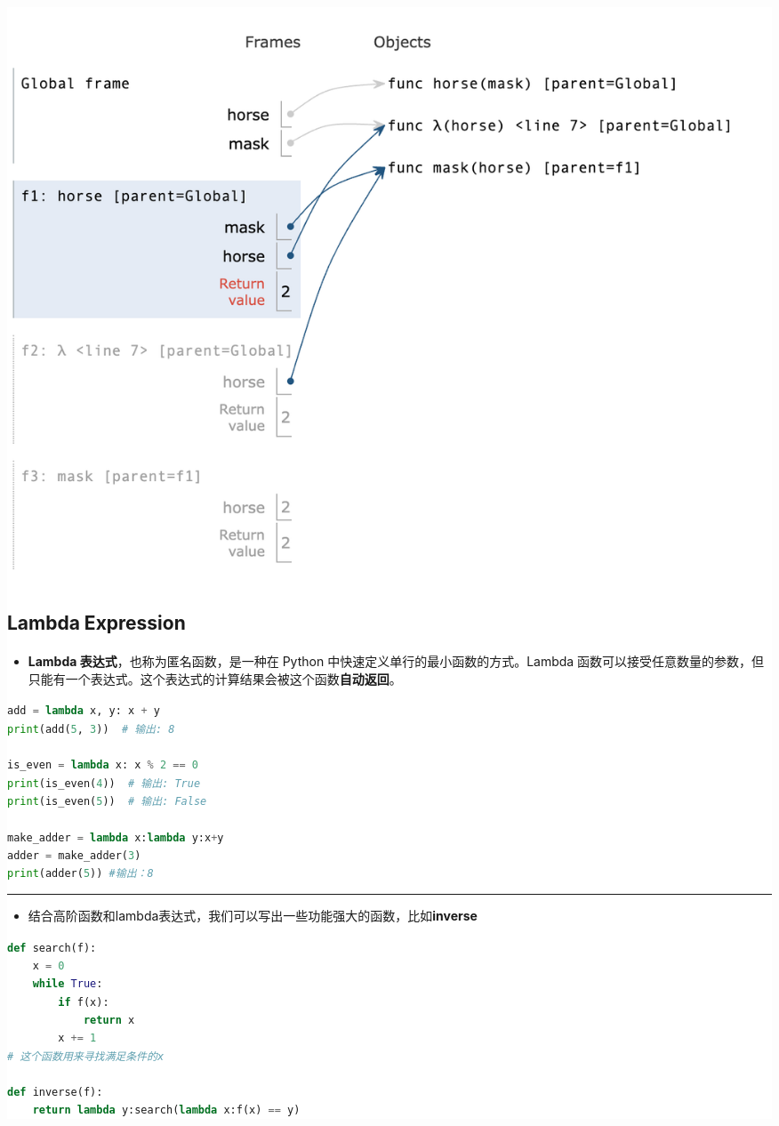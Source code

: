 ![alt text](horse_mask_6.png)



## Lambda Expression
- **Lambda 表达式**，也称为匿名函数，是一种在 Python 中快速定义单行的最小函数的方式。Lambda 函数可以接受任意数量的参数，但只能有一个表达式。这个表达式的计算结果会被这个函数**自动返回**。
```python
add = lambda x, y: x + y
print(add(5, 3))  # 输出: 8

is_even = lambda x: x % 2 == 0
print(is_even(4))  # 输出: True
print(is_even(5))  # 输出: False

make_adder = lambda x:lambda y:x+y
adder = make_adder(3)
print(adder(5)) #输出：8
```
---------
- 结合高阶函数和lambda表达式，我们可以写出一些功能强大的函数，比如**inverse**
```python
def search(f):
    x = 0
    while True:
        if f(x):
            return x
        x += 1
# 这个函数用来寻找满足条件的x

def inverse(f):
    return lambda y:search(lambda x:f(x) == y)
```